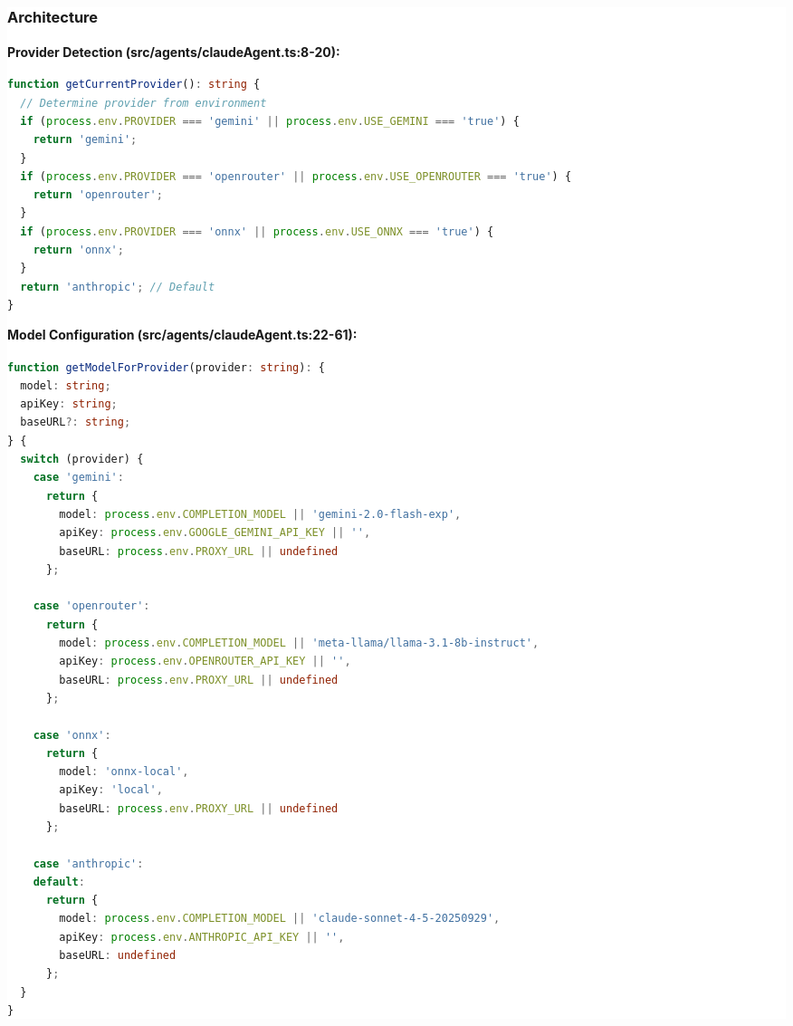 ### Architecture

**Provider Detection (src/agents/claudeAgent.ts:8-20):**
```typescript
function getCurrentProvider(): string {
  // Determine provider from environment
  if (process.env.PROVIDER === 'gemini' || process.env.USE_GEMINI === 'true') {
    return 'gemini';
  }
  if (process.env.PROVIDER === 'openrouter' || process.env.USE_OPENROUTER === 'true') {
    return 'openrouter';
  }
  if (process.env.PROVIDER === 'onnx' || process.env.USE_ONNX === 'true') {
    return 'onnx';
  }
  return 'anthropic'; // Default
}
```

**Model Configuration (src/agents/claudeAgent.ts:22-61):**
```typescript
function getModelForProvider(provider: string): {
  model: string;
  apiKey: string;
  baseURL?: string;
} {
  switch (provider) {
    case 'gemini':
      return {
        model: process.env.COMPLETION_MODEL || 'gemini-2.0-flash-exp',
        apiKey: process.env.GOOGLE_GEMINI_API_KEY || '',
        baseURL: process.env.PROXY_URL || undefined
      };

    case 'openrouter':
      return {
        model: process.env.COMPLETION_MODEL || 'meta-llama/llama-3.1-8b-instruct',
        apiKey: process.env.OPENROUTER_API_KEY || '',
        baseURL: process.env.PROXY_URL || undefined
      };

    case 'onnx':
      return {
        model: 'onnx-local',
        apiKey: 'local',
        baseURL: process.env.PROXY_URL || undefined
      };

    case 'anthropic':
    default:
      return {
        model: process.env.COMPLETION_MODEL || 'claude-sonnet-4-5-20250929',
        apiKey: process.env.ANTHROPIC_API_KEY || '',
        baseURL: undefined
      };
  }
}
```
